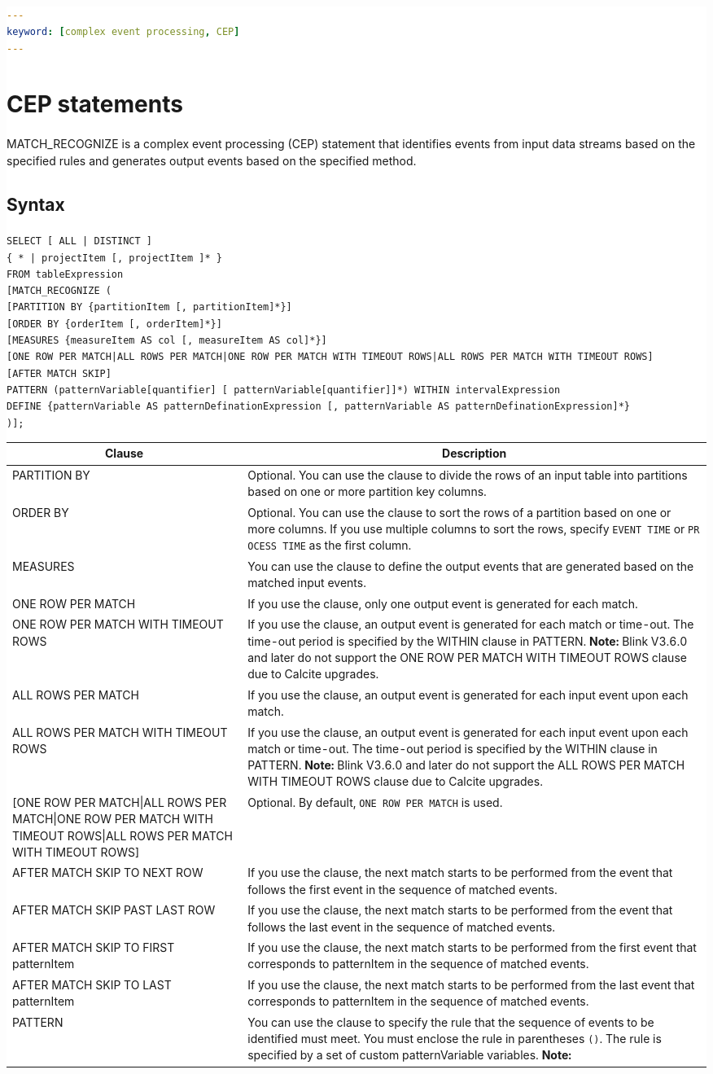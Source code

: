 ```yaml
---
keyword: [complex event processing, CEP]
---
```


# CEP statements

MATCH\_RECOGNIZE is a complex event processing \(CEP\) statement that identifies events from input data streams based on the specified rules and generates output events based on the specified method.

## Syntax

```
SELECT [ ALL | DISTINCT ]
{ * | projectItem [, projectItem ]* }
FROM tableExpression
[MATCH_RECOGNIZE (
[PARTITION BY {partitionItem [, partitionItem]*}]
[ORDER BY {orderItem [, orderItem]*}]
[MEASURES {measureItem AS col [, measureItem AS col]*}]
[ONE ROW PER MATCH|ALL ROWS PER MATCH|ONE ROW PER MATCH WITH TIMEOUT ROWS|ALL ROWS PER MATCH WITH TIMEOUT ROWS]
[AFTER MATCH SKIP]
PATTERN (patternVariable[quantifier] [ patternVariable[quantifier]]*) WITHIN intervalExpression
DEFINE {patternVariable AS patternDefinationExpression [, patternVariable AS patternDefinationExpression]*}
)]; 
```

|Clause|Description|
|------|-----------|
|PARTITION BY|Optional. You can use the clause to divide the rows of an input table into partitions based on one or more partition key columns.|
|ORDER BY|Optional. You can use the clause to sort the rows of a partition based on one or more columns. If you use multiple columns to sort the rows, specify `EVENT TIME` or `PROCESS TIME` as the first column.|
|MEASURES|You can use the clause to define the output events that are generated based on the matched input events.|
|ONE ROW PER MATCH|If you use the clause, only one output event is generated for each match.|
|ONE ROW PER MATCH WITH TIMEOUT ROWS|If you use the clause, an output event is generated for each match or time-out. The time-out period is specified by the WITHIN clause in PATTERN. **Note:** Blink V3.6.0 and later do not support the ONE ROW PER MATCH WITH TIMEOUT ROWS clause due to Calcite upgrades. |
|ALL ROWS PER MATCH|If you use the clause, an output event is generated for each input event upon each match.|
|ALL ROWS PER MATCH WITH TIMEOUT ROWS|If you use the clause, an output event is generated for each input event upon each match or time-out. The time-out period is specified by the WITHIN clause in PATTERN. **Note:** Blink V3.6.0 and later do not support the ALL ROWS PER MATCH WITH TIMEOUT ROWS clause due to Calcite upgrades. |
|\[ONE ROW PER MATCH\|ALL ROWS PER MATCH\|ONE ROW PER MATCH WITH TIMEOUT ROWS\|ALL ROWS PER MATCH WITH TIMEOUT ROWS\]|Optional. By default, `ONE ROW PER MATCH` is used.|
|AFTER MATCH SKIP TO NEXT ROW|If you use the clause, the next match starts to be performed from the event that follows the first event in the sequence of matched events.|
|AFTER MATCH SKIP PAST LAST ROW|If you use the clause, the next match starts to be performed from the event that follows the last event in the sequence of matched events.|
|AFTER MATCH SKIP TO FIRST patternItem|If you use the clause, the next match starts to be performed from the first event that corresponds to patternItem in the sequence of matched events.|
|AFTER MATCH SKIP TO LAST patternItem|If you use the clause, the next match starts to be performed from the last event that corresponds to patternItem in the sequence of matched events.|
|PATTERN|You can use the clause to specify the rule that the sequence of events to be identified must meet. You must enclose the rule in parentheses `()`. The rule is specified by a set of custom patternVariable variables. **Note:**
